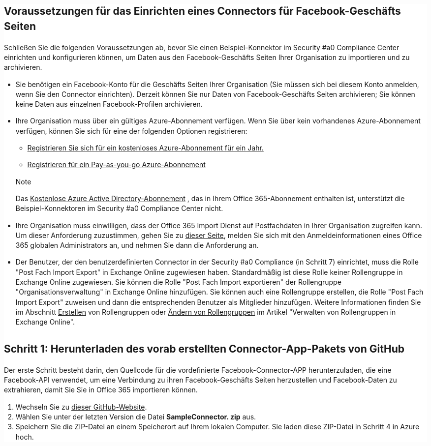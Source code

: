 
## <a name="prerequisites-for-setting-up-a-connector-for-facebook-business-pages"></a>Voraussetzungen für das Einrichten eines Connectors für Facebook-Geschäfts Seiten

Schließen Sie die folgenden Voraussetzungen ab, bevor Sie einen Beispiel-Konnektor im Security #a0 Compliance Center einrichten und konfigurieren können, um Daten aus den Facebook-Geschäfts Seiten Ihrer Organisation zu importieren und zu archivieren. 

- Sie benötigen ein Facebook-Konto für die Geschäfts Seiten Ihrer Organisation (Sie müssen sich bei diesem Konto anmelden, wenn Sie den Connector einrichten). Derzeit können Sie nur Daten von Facebook-Geschäfts Seiten archivieren; Sie können keine Daten aus einzelnen Facebook-Profilen archivieren.

- Ihre Organisation muss über ein gültiges Azure-Abonnement verfügen. Wenn Sie über kein vorhandenes Azure-Abonnement verfügen, können Sie sich für eine der folgenden Optionen registrieren:

    - [Registrieren Sie sich für ein kostenloses Azure-Abonnement für ein Jahr.](https://azure.microsoft.com/free) 

    - [Registrieren für ein Pay-as-you-go Azure-Abonnement](https://azure.microsoft.com/pricing/purchase-options/pay-as-you-go/)

    > [!NOTE]
    > Das [﻿Kostenlose Azure Active Directory-Abonnement](use-your-free-azure-ad-subscription-in-office-365.md) , das in Ihrem Office 365-Abonnement enthalten ist, unterstützt die Beispiel-Konnektoren im Security #a0 Compliance Center nicht.

- Ihre Organisation muss einwilligen, dass der Office 365 Import Dienst auf Postfachdaten in Ihrer Organisation zugreifen kann. Um dieser Anforderung zuzustimmen, gehen Sie zu [dieser Seite](https://login.microsoftonline.com/common/oauth2/authorize?client_id=570d0bec-d001-4c4e-985e-3ab17fdc3073&response_type=code&redirect_uri=https://portal.azure.com/&nonce=1234&prompt=admin_consent), melden Sie sich mit den Anmeldeinformationen eines Office 365 globalen Administrators an, und nehmen Sie dann die Anforderung an.

- Der Benutzer, der den benutzerdefinierten Connector in der Security #a0 Compliance (in Schritt 7) einrichtet, muss die Rolle "Post Fach Import Export" in Exchange Online zugewiesen haben. Standardmäßig ist diese Rolle keiner Rollengruppe in Exchange Online zugewiesen. Sie können die Rolle "Post Fach Import exportieren" der Rollengruppe "Organisationsverwaltung" in Exchange Online hinzufügen. Sie können auch eine Rollengruppe erstellen, die Rolle "Post Fach Import Export" zuweisen und dann die entsprechenden Benutzer als Mitglieder hinzufügen. Weitere Informationen finden Sie im Abschnitt [Erstellen](https://docs.microsoft.com/Exchange/permissions-exo/role-groups#create-role-groups) von Rollengruppen oder [Ändern von Rollengruppen](https://docs.microsoft.com/Exchange/permissions-exo/role-groups#modify-role-groups) im Artikel "Verwalten von Rollengruppen in Exchange Online".

## <a name="step-1-download-the-pre-built-connector-app-package-from-github"></a>Schritt 1: Herunterladen des vorab erstellten Connector-App-Pakets von GitHub

Der erste Schritt besteht darin, den Quellcode für die vordefinierte Facebook-Connector-APP herunterzuladen, die eine Facebook-API verwendet, um eine Verbindung zu ihren Facebook-Geschäfts Seiten herzustellen und Facebook-Daten zu extrahieren, damit Sie Sie in Office 365 importieren können.

1. Wechseln Sie zu [dieser GitHub-Website](https://github.com/Microsoft/m365-sample-connector-csharp-aspnet/releases). 
2. Wählen Sie unter der letzten Version die Datei **SampleConnector. zip** aus.
3. Speichern Sie die ZIP-Datei an einem Speicherort auf Ihrem lokalen Computer. Sie laden diese ZIP-Datei in Schritt 4 in Azure hoch.

